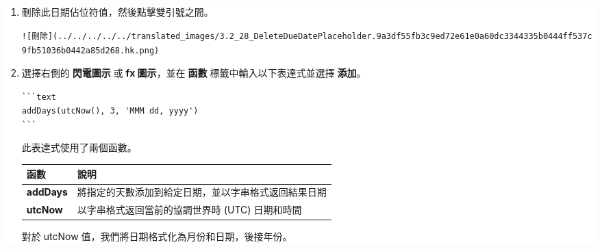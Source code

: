 1. 刪除此日期佔位符值，然後點擊雙引號之間。

       ![刪除](../../../../../translated_images/3.2_28_DeleteDueDatePlaceholder.9a3df55fb3c9ed72e61e0a60dc3344335b0444ff537c9fb51036b0442a85d268.hk.png)

1. 選擇右側的 **閃電圖示** 或 **fx 圖示**，並在 **函數** 標籤中輸入以下表達式並選擇 **添加**。

       ```text
       addDays(utcNow(), 3, 'MMM dd, yyyy')
       ```

      此表達式使用了兩個函數。

     | 函數 | 說明 |
     |----------|------------|
     | **addDays** | 將指定的天數添加到給定日期，並以字串格式返回結果日期 |
     | **utcNow** | 以字串格式返回當前的協調世界時 (UTC) 日期和時間 |

      對於 utcNow 值，我們將日期格式化為月份和日期，後接年份。
